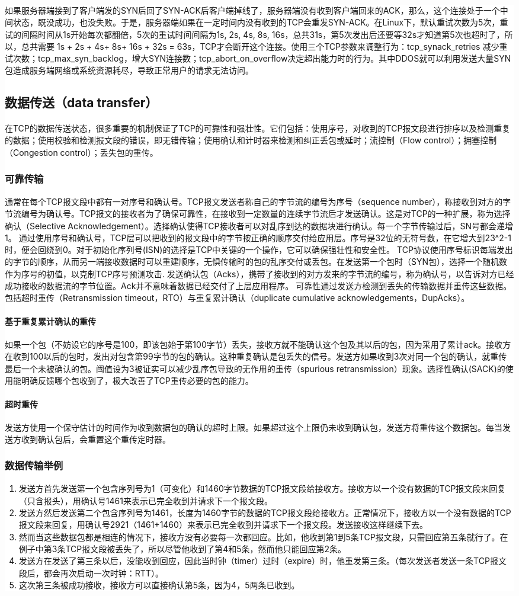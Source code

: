 如果服务器端接到了客户端发的SYN后回了SYN-ACK后客户端掉线了，服务器端没有收到客户端回来的ACK，那么，这个连接处于一个中间状态，既没成功，也没失败。于是，服务器端如果在一定时间内没有收到的TCP会重发SYN-ACK。在Linux下，默认重试次数为5次，重试的间隔时间从1s开始每次都翻倍，5次的重试时间间隔为1s, 2s, 4s, 8s, 16s，总共31s，第5次发出后还要等32s才知道第5次也超时了，所以，总共需要 1s + 2s + 4s+ 8s+ 16s + 32s = 63s，TCP才会断开这个连接。使用三个TCP参数来调整行为：tcp_synack_retries 减少重试次数；tcp_max_syn_backlog，增大SYN连接数；tcp_abort_on_overflow决定超出能力时的行为。其中DDOS就可以利用发送大量SYN包造成服务端网络或系统资源耗尽，导致正常用户的请求无法访问。

## 数据传送（data transfer）
在TCP的数据传送状态，很多重要的机制保证了TCP的可靠性和强壮性。它们包括：使用序号，对收到的TCP报文段进行排序以及检测重复的数据；使用校验和检测报文段的错误，即无错传输；使用确认和计时器来检测和纠正丢包或延时；流控制（Flow control）；拥塞控制（Congestion control）；丢失包的重传。
### 可靠传输
通常在每个TCP报文段中都有一对序号和确认号。TCP报文发送者称自己的字节流的编号为序号（sequence number），称接收到对方的字节流编号为确认号。TCP报文的接收者为了确保可靠性，在接收到一定数量的连续字节流后才发送确认。这是对TCP的一种扩展，称为选择确认（Selective Acknowledgement）。选择确认使得TCP接收者可以对乱序到达的数据块进行确认。每一个字节传输过后，SN号都会递增1。
通过使用序号和确认号，TCP层可以把收到的报文段中的字节按正确的顺序交付给应用层。序号是32位的无符号数，在它增大到23^2-1时，便会回绕到0。对于初始化序列号(ISN)的选择是TCP中关键的一个操作，它可以确保强壮性和安全性。
TCP协议使用序号标识每端发出的字节的顺序，从而另一端接收数据时可以重建顺序，无惧传输时的包的乱序交付或丢包。在发送第一个包时（SYN包），选择一个随机数作为序号的初值，以克制TCP序号预测攻击.
发送确认包（Acks），携带了接收到的对方发来的字节流的编号，称为确认号，以告诉对方已经成功接收的数据流的字节位置。Ack并不意味着数据已经交付了上层应用程序。
可靠性通过发送方检测到丢失的传输数据并重传这些数据。包括超时重传（Retransmission timeout，RTO）与重复累计确认（duplicate cumulative acknowledgements，DupAcks）。
#### 基于重复累计确认的重传
如果一个包（不妨设它的序号是100，即该包始于第100字节）丢失，接收方就不能确认这个包及其以后的包，因为采用了累计ack。接收方在收到100以后的包时，发出对包含第99字节的包的确认。这种重复确认是包丢失的信号。发送方如果收到3次对同一个包的确认，就重传最后一个未被确认的包。阈值设为3被证实可以减少乱序包导致的无作用的重传（spurious retransmission）现象。选择性确认(SACK)的使用能明确反馈哪个包收到了，极大改善了TCP重传必要的包的能力。

#### 超时重传
发送方使用一个保守估计的时间作为收到数据包的确认的超时上限。如果超过这个上限仍未收到确认包，发送方将重传这个数据包。每当发送方收到确认包后，会重置这个重传定时器。

### 数据传输举例
1. 发送方首先发送第一个包含序列号为1（可变化）和1460字节数据的TCP报文段给接收方。接收方以一个没有数据的TCP报文段来回复（只含报头），用确认号1461来表示已完全收到并请求下一个报文段。
2. 发送方然后发送第二个包含序列号为1461，长度为1460字节的数据的TCP报文段给接收方。正常情况下，接收方以一个没有数据的TCP报文段来回复，用确认号2921（1461+1460）来表示已完全收到并请求下一个报文段。发送接收这样继续下去。
3. 然而当这些数据包都是相连的情况下，接收方没有必要每一次都回应。比如，他收到第1到5条TCP报文段，只需回应第五条就行了。在例子中第3条TCP报文段被丢失了，所以尽管他收到了第4和5条，然而他只能回应第2条。
4. 发送方在发送了第三条以后，没能收到回应，因此当时钟（timer）过时（expire）时，他重发第三条。（每次发送者发送一条TCP报文段后，都会再次启动一次时钟：RTT）。
5. 这次第三条被成功接收，接收方可以直接确认第5条，因为4，5两条已收到。
